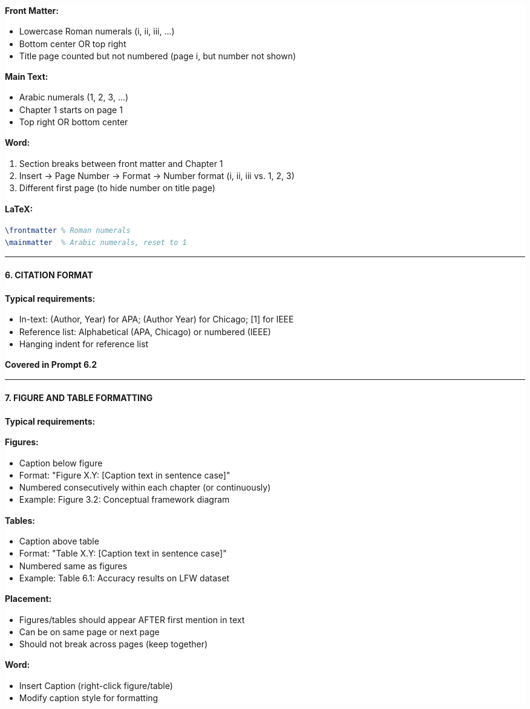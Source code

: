 **Front Matter:**
- Lowercase Roman numerals (i, ii, iii, ...)
- Bottom center OR top right
- Title page counted but not numbered (page i, but number not shown)

**Main Text:**
- Arabic numerals (1, 2, 3, ...)
- Chapter 1 starts on page 1
- Top right OR bottom center

**Word:**
1. Section breaks between front matter and Chapter 1
2. Insert → Page Number → Format → Number format (i, ii, iii vs. 1, 2, 3)
3. Different first page (to hide number on title page)

**LaTeX:**
```latex
\frontmatter % Roman numerals
\mainmatter  % Arabic numerals, reset to 1
```

---

#### 6. CITATION FORMAT
**Typical requirements:**
- In-text: (Author, Year) for APA; (Author Year) for Chicago; [1] for IEEE
- Reference list: Alphabetical (APA, Chicago) or numbered (IEEE)
- Hanging indent for reference list

**Covered in Prompt 6.2**

---

#### 7. FIGURE AND TABLE FORMATTING
**Typical requirements:**

**Figures:**
- Caption below figure
- Format: "Figure X.Y: [Caption text in sentence case]"
- Numbered consecutively within each chapter (or continuously)
- Example: Figure 3.2: Conceptual framework diagram

**Tables:**
- Caption above table
- Format: "Table X.Y: [Caption text in sentence case]"
- Numbered same as figures
- Example: Table 6.1: Accuracy results on LFW dataset

**Placement:**
- Figures/tables should appear AFTER first mention in text
- Can be on same page or next page
- Should not break across pages (keep together)

**Word:**
- Insert Caption (right-click figure/table)
- Modify caption style for formatting
